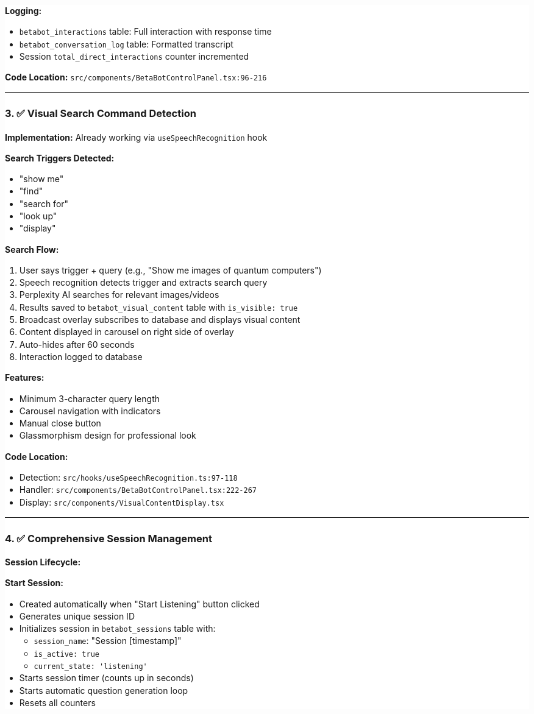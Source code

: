 **Logging:**
- `betabot_interactions` table: Full interaction with response time
- `betabot_conversation_log` table: Formatted transcript
- Session `total_direct_interactions` counter incremented

**Code Location:** `src/components/BetaBotControlPanel.tsx:96-216`

---

### 3. ✅ Visual Search Command Detection

**Implementation:** Already working via `useSpeechRecognition` hook

**Search Triggers Detected:**
- "show me"
- "find"
- "search for"
- "look up"
- "display"

**Search Flow:**
1. User says trigger + query (e.g., "Show me images of quantum computers")
2. Speech recognition detects trigger and extracts search query
3. Perplexity AI searches for relevant images/videos
4. Results saved to `betabot_visual_content` table with `is_visible: true`
5. Broadcast overlay subscribes to database and displays visual content
6. Content displayed in carousel on right side of overlay
7. Auto-hides after 60 seconds
8. Interaction logged to database

**Features:**
- Minimum 3-character query length
- Carousel navigation with indicators
- Manual close button
- Glassmorphism design for professional look

**Code Location:**
- Detection: `src/hooks/useSpeechRecognition.ts:97-118`
- Handler: `src/components/BetaBotControlPanel.tsx:222-267`
- Display: `src/components/VisualContentDisplay.tsx`

---

### 4. ✅ Comprehensive Session Management

**Session Lifecycle:**

**Start Session:**
- Created automatically when "Start Listening" button clicked
- Generates unique session ID
- Initializes session in `betabot_sessions` table with:
  - `session_name`: "Session [timestamp]"
  - `is_active: true`
  - `current_state: 'listening'`
- Starts session timer (counts up in seconds)
- Starts automatic question generation loop
- Resets all counters
